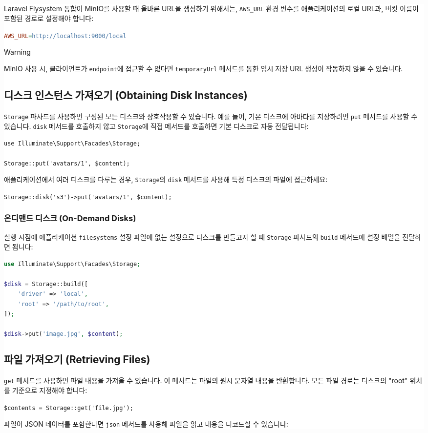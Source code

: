 Laravel Flysystem 통합이 MinIO를 사용할 때 올바른 URL을 생성하기 위해서는, `AWS_URL` 환경 변수를 애플리케이션의 로컬 URL과, 버킷 이름이 포함된 경로로 설정해야 합니다:

```ini
AWS_URL=http://localhost:9000/local
```

> [!WARNING]  
> MinIO 사용 시, 클라이언트가 `endpoint`에 접근할 수 없다면 `temporaryUrl` 메서드를 통한 임시 저장 URL 생성이 작동하지 않을 수 있습니다.

<a name="obtaining-disk-instances"></a>
## 디스크 인스턴스 가져오기 (Obtaining Disk Instances)

`Storage` 파사드를 사용하면 구성된 모든 디스크와 상호작용할 수 있습니다. 예를 들어, 기본 디스크에 아바타를 저장하려면 `put` 메서드를 사용할 수 있습니다. `disk` 메서드를 호출하지 않고 `Storage`에 직접 메서드를 호출하면 기본 디스크로 자동 전달됩니다:

```
use Illuminate\Support\Facades\Storage;

Storage::put('avatars/1', $content);
```

애플리케이션에서 여러 디스크를 다루는 경우, `Storage`의 `disk` 메서드를 사용해 특정 디스크의 파일에 접근하세요:

```
Storage::disk('s3')->put('avatars/1', $content);
```

<a name="on-demand-disks"></a>
### 온디맨드 디스크 (On-Demand Disks)

실행 시점에 애플리케이션 `filesystems` 설정 파일에 없는 설정으로 디스크를 만들고자 할 때 `Storage` 파사드의 `build` 메서드에 설정 배열을 전달하면 됩니다:

```php
use Illuminate\Support\Facades\Storage;

$disk = Storage::build([
    'driver' => 'local',
    'root' => '/path/to/root',
]);

$disk->put('image.jpg', $content);
```

<a name="retrieving-files"></a>
## 파일 가져오기 (Retrieving Files)

`get` 메서드를 사용하면 파일 내용을 가져올 수 있습니다. 이 메서드는 파일의 원시 문자열 내용을 반환합니다. 모든 파일 경로는 디스크의 "root" 위치를 기준으로 지정해야 합니다:

```
$contents = Storage::get('file.jpg');
```

파일이 JSON 데이터를 포함한다면 `json` 메서드를 사용해 파일을 읽고 내용을 디코드할 수 있습니다:
